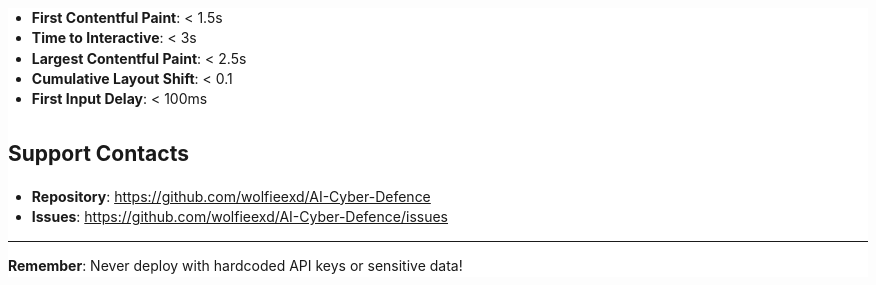 - **First Contentful Paint**: < 1.5s
- **Time to Interactive**: < 3s
- **Largest Contentful Paint**: < 2.5s
- **Cumulative Layout Shift**: < 0.1
- **First Input Delay**: < 100ms

## Support Contacts

- **Repository**: https://github.com/wolfieexd/AI-Cyber-Defence
- **Issues**: https://github.com/wolfieexd/AI-Cyber-Defence/issues

---

**Remember**: Never deploy with hardcoded API keys or sensitive data!
